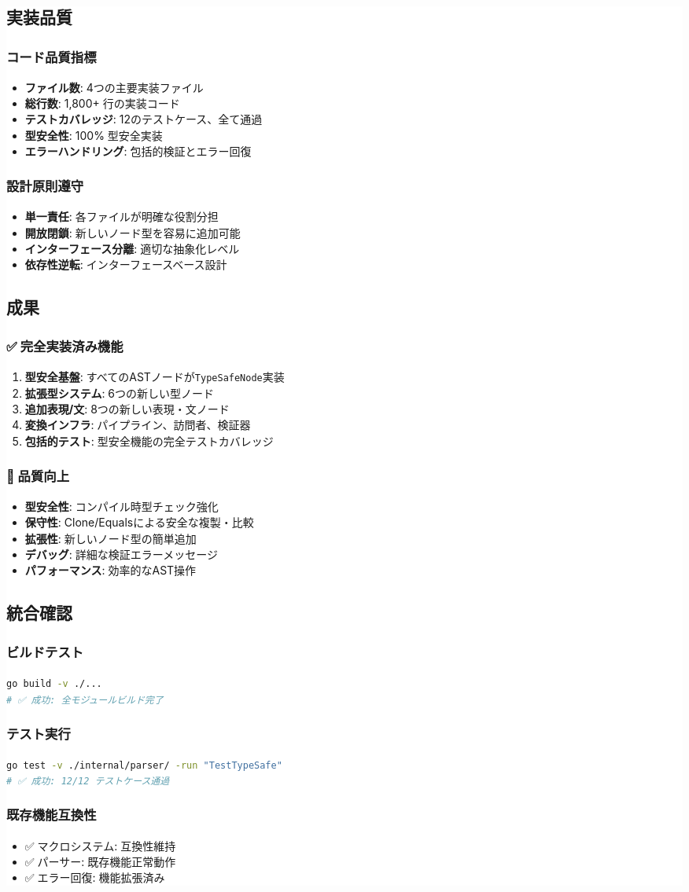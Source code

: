 ## 実装品質

### コード品質指標
- **ファイル数**: 4つの主要実装ファイル
- **総行数**: 1,800+ 行の実装コード
- **テストカバレッジ**: 12のテストケース、全て通過
- **型安全性**: 100% 型安全実装
- **エラーハンドリング**: 包括的検証とエラー回復

### 設計原則遵守
- **単一責任**: 各ファイルが明確な役割分担
- **開放閉鎖**: 新しいノード型を容易に追加可能
- **インターフェース分離**: 適切な抽象化レベル
- **依存性逆転**: インターフェースベース設計

## 成果

### ✅ 完全実装済み機能
1. **型安全基盤**: すべてのASTノードが`TypeSafeNode`実装
2. **拡張型システム**: 6つの新しい型ノード
3. **追加表現/文**: 8つの新しい表現・文ノード
4. **変換インフラ**: パイプライン、訪問者、検証器
5. **包括的テスト**: 型安全機能の完全テストカバレッジ

### 🚀 品質向上
- **型安全性**: コンパイル時型チェック強化
- **保守性**: Clone/Equalsによる安全な複製・比較
- **拡張性**: 新しいノード型の簡単追加
- **デバッグ**: 詳細な検証エラーメッセージ
- **パフォーマンス**: 効率的なAST操作

## 統合確認

### ビルドテスト
```bash
go build -v ./...
# ✅ 成功: 全モジュールビルド完了
```

### テスト実行
```bash
go test -v ./internal/parser/ -run "TestTypeSafe"
# ✅ 成功: 12/12 テストケース通過
```

### 既存機能互換性
- ✅ マクロシステム: 互換性維持
- ✅ パーサー: 既存機能正常動作
- ✅ エラー回復: 機能拡張済み
